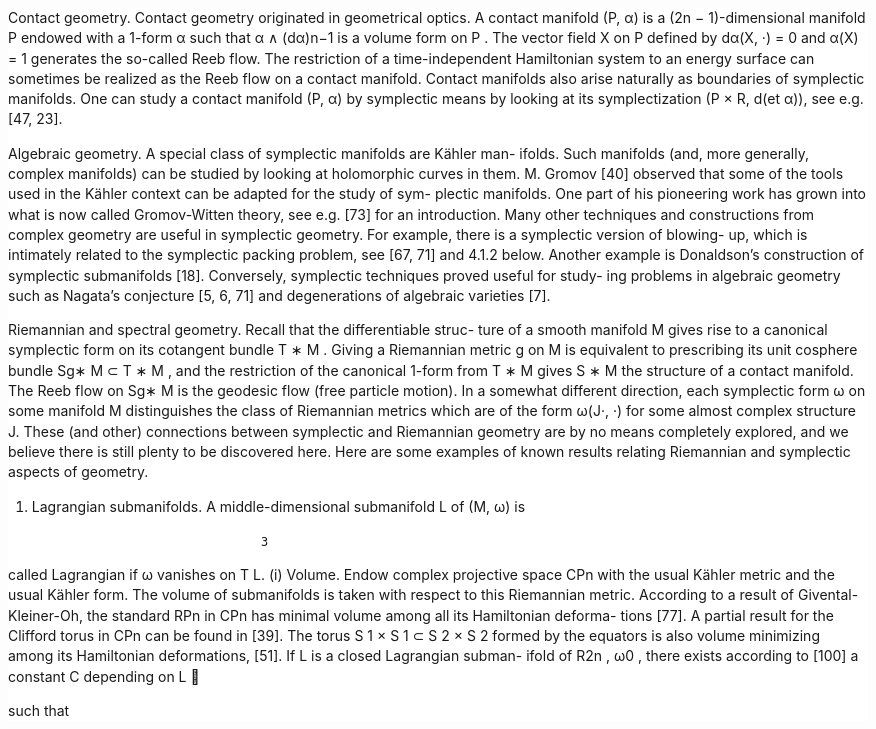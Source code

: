 Contact geometry. Contact geometry originated in geometrical optics. A
contact manifold (P, α) is a (2n − 1)-dimensional manifold P endowed with a
1-form α such that α ∧ (dα)n−1 is a volume form on P . The vector field X on
P defined by dα(X, ·) = 0 and α(X) = 1 generates the so-called Reeb flow. The
restriction of a time-independent Hamiltonian system to an energy surface can
sometimes be realized as the Reeb flow on a contact manifold. Contact manifolds
also arise naturally as boundaries of symplectic manifolds. One can study a
contact manifold (P, α) by symplectic means by looking at its symplectization
(P × R, d(et α)), see e.g. [47, 23].

Algebraic geometry. A special class of symplectic manifolds are Kähler man-
ifolds. Such manifolds (and, more generally, complex manifolds) can be studied
by looking at holomorphic curves in them. M. Gromov [40] observed that some
of the tools used in the Kähler context can be adapted for the study of sym-
plectic manifolds. One part of his pioneering work has grown into what is now
called Gromov-Witten theory, see e.g. [73] for an introduction.
Many other techniques and constructions from complex geometry are useful in
symplectic geometry. For example, there is a symplectic version of blowing-
up, which is intimately related to the symplectic packing problem, see [67, 71]
and 4.1.2 below. Another example is Donaldson’s construction of symplectic
submanifolds [18]. Conversely, symplectic techniques proved useful for study-
ing problems in algebraic geometry such as Nagata’s conjecture [5, 6, 71] and
degenerations of algebraic varieties [7].

Riemannian and spectral geometry. Recall that the differentiable struc-
ture of a smooth manifold M gives rise to a canonical symplectic form on its
cotangent bundle T ∗ M . Giving a Riemannian metric g on M is equivalent to
prescribing its unit cosphere bundle Sg∗ M ⊂ T ∗ M , and the restriction of the
canonical 1-form from T ∗ M gives S ∗ M the structure of a contact manifold. The
Reeb flow on Sg∗ M is the geodesic flow (free particle motion).
In a somewhat different direction, each symplectic form ω on some manifold M
distinguishes the class of Riemannian metrics which are of the form ω(J·, ·) for
some almost complex structure J.
These (and other) connections between symplectic and Riemannian geometry
are by no means completely explored, and we believe there is still plenty to be
discovered here. Here are some examples of known results relating Riemannian
and symplectic aspects of geometry.
1. Lagrangian submanifolds. A middle-dimensional submanifold L of (M, ω) is

                                       3
called Lagrangian if ω vanishes on T L.
(i) Volume. Endow complex projective space CPn with the usual Kähler metric
and the usual Kähler form. The volume of submanifolds is taken with respect
to this Riemannian metric. According to a result of Givental-Kleiner-Oh, the
standard RPn in CPn has minimal volume among all its Hamiltonian deforma-
tions [77]. A partial result for the Clifford torus in CPn can be found in [39].
The torus S 1 × S 1 ⊂ S 2 × S 2 formed by the equators is also volume minimizing
among its Hamiltonian    deformations, [51]. If L is a closed Lagrangian subman-
ifold of R2n , ω0 , there exists according to [100] a constant C depending on L
                 

such that
